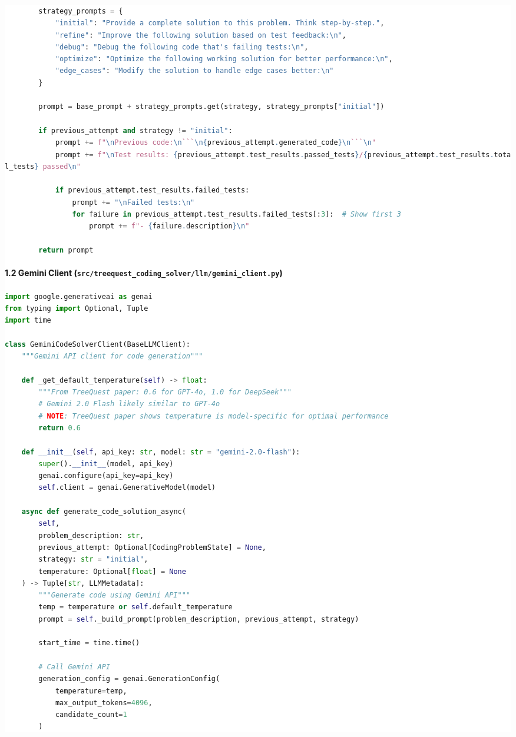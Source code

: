 ```python
        strategy_prompts = {
            "initial": "Provide a complete solution to this problem. Think step-by-step.",
            "refine": "Improve the following solution based on test feedback:\n",
            "debug": "Debug the following code that's failing tests:\n",
            "optimize": "Optimize the following working solution for better performance:\n",
            "edge_cases": "Modify the solution to handle edge cases better:\n"
        }
        
        prompt = base_prompt + strategy_prompts.get(strategy, strategy_prompts["initial"])
        
        if previous_attempt and strategy != "initial":
            prompt += f"\nPrevious code:\n```\n{previous_attempt.generated_code}\n```\n"
            prompt += f"\nTest results: {previous_attempt.test_results.passed_tests}/{previous_attempt.test_results.total_tests} passed\n"
            
            if previous_attempt.test_results.failed_tests:
                prompt += "\nFailed tests:\n"
                for failure in previous_attempt.test_results.failed_tests[:3]:  # Show first 3
                    prompt += f"- {failure.description}\n"
        
        return prompt
```

#### 1.2 Gemini Client (`src/treequest_coding_solver/llm/gemini_client.py`)

```python
import google.generativeai as genai
from typing import Optional, Tuple
import time

class GeminiCodeSolverClient(BaseLLMClient):
    """Gemini API client for code generation"""
    
    def _get_default_temperature(self) -> float:
        """From TreeQuest paper: 0.6 for GPT-4o, 1.0 for DeepSeek"""
        # Gemini 2.0 Flash likely similar to GPT-4o
        # NOTE: TreeQuest paper shows temperature is model-specific for optimal performance
        return 0.6
    
    def __init__(self, api_key: str, model: str = "gemini-2.0-flash"):
        super().__init__(model, api_key)
        genai.configure(api_key=api_key)
        self.client = genai.GenerativeModel(model)
        
    async def generate_code_solution_async(
        self,
        problem_description: str,
        previous_attempt: Optional[CodingProblemState] = None,
        strategy: str = "initial",
        temperature: Optional[float] = None
    ) -> Tuple[str, LLMMetadata]:
        """Generate code using Gemini API"""
        temp = temperature or self.default_temperature
        prompt = self._build_prompt(problem_description, previous_attempt, strategy)
        
        start_time = time.time()
        
        # Call Gemini API
        generation_config = genai.GenerationConfig(
            temperature=temp,
            max_output_tokens=4096,
            candidate_count=1
        )
```